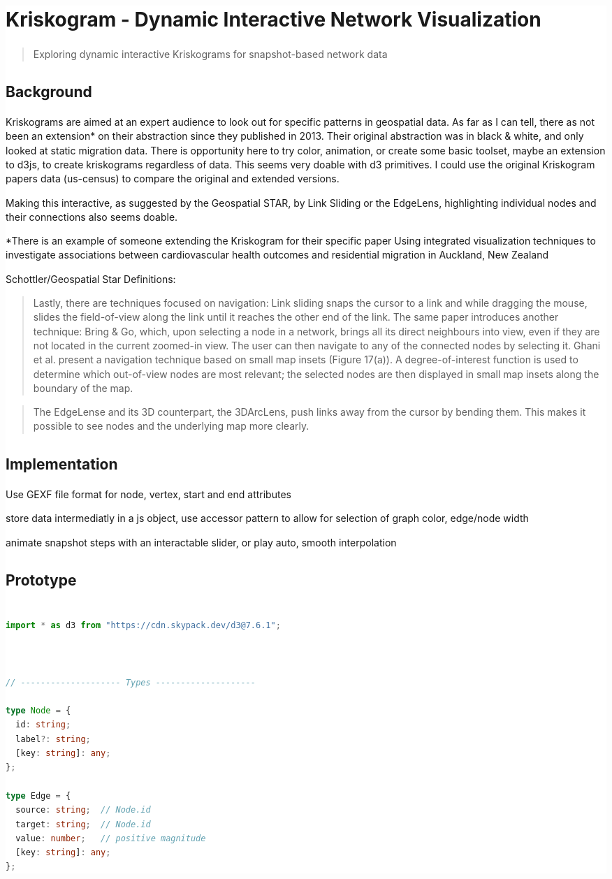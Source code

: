 
# Kriskogram - Dynamic Interactive Network Visualization

> Exploring dynamic interactive Kriskograms for snapshot-based network data

## Background
Kriskograms are aimed at an expert audience to look out for specific patterns in geospatial data. As far as I can tell, there as not been an extension* on their abstraction since they published in 2013. Their original abstraction was in black & white, and only looked at static migration data. There is opportunity here to try color, animation, or create some basic toolset, maybe an extension to d3js, to create kriskograms regardless of data. This seems very doable with d3 primitives. I could use the original Kriskogram papers data (us-census) to compare the original and extended versions.


Making this interactive, as suggested by the Geospatial STAR, by Link Sliding or the EdgeLens, highlighting individual nodes and their connections also seems doable.

*There is an example of someone extending the Kriskogram for their specific paper Using integrated visualization techniques to investigate associations between cardiovascular health outcomes and residential migration in Auckland, New Zealand

Schottler/Geospatial Star Definitions:

> Lastly, there are techniques focused on navigation: Link sliding snaps the cursor to a link and while dragging the mouse, slides the field-of-view along the link until it reaches the other end of the link. The same paper introduces another technique: Bring & Go, which, upon selecting a node in a network, brings all its direct neighbours into view, even if they are not located in the current zoomed-in view. The user can then navigate to any of the connected nodes by selecting it. Ghani et al. present a navigation technique based on small map insets (Figure 17(a)). A degree-of-interest function is used to determine which out-of-view nodes are most relevant; the selected nodes are then displayed in small map insets along the boundary of the map.

>The EdgeLense and its 3D counterpart, the 3DArcLens, push links away from the cursor by bending them. This makes it possible to see nodes and the underlying map more clearly. 

## Implementation

Use GEXF file format for node, vertex, start and end attributes

store data intermediatly in a js object, use accessor pattern to allow for selection of graph color, edge/node width 

animate snapshot steps with an interactable slider, or play auto,  smooth interpolation

## Prototype

```ts

import * as d3 from "https://cdn.skypack.dev/d3@7.6.1";



// -------------------- Types --------------------

type Node = {
  id: string;
  label?: string;
  [key: string]: any;
};

type Edge = {
  source: string;  // Node.id
  target: string;  // Node.id
  value: number;   // positive magnitude
  [key: string]: any;
};
```